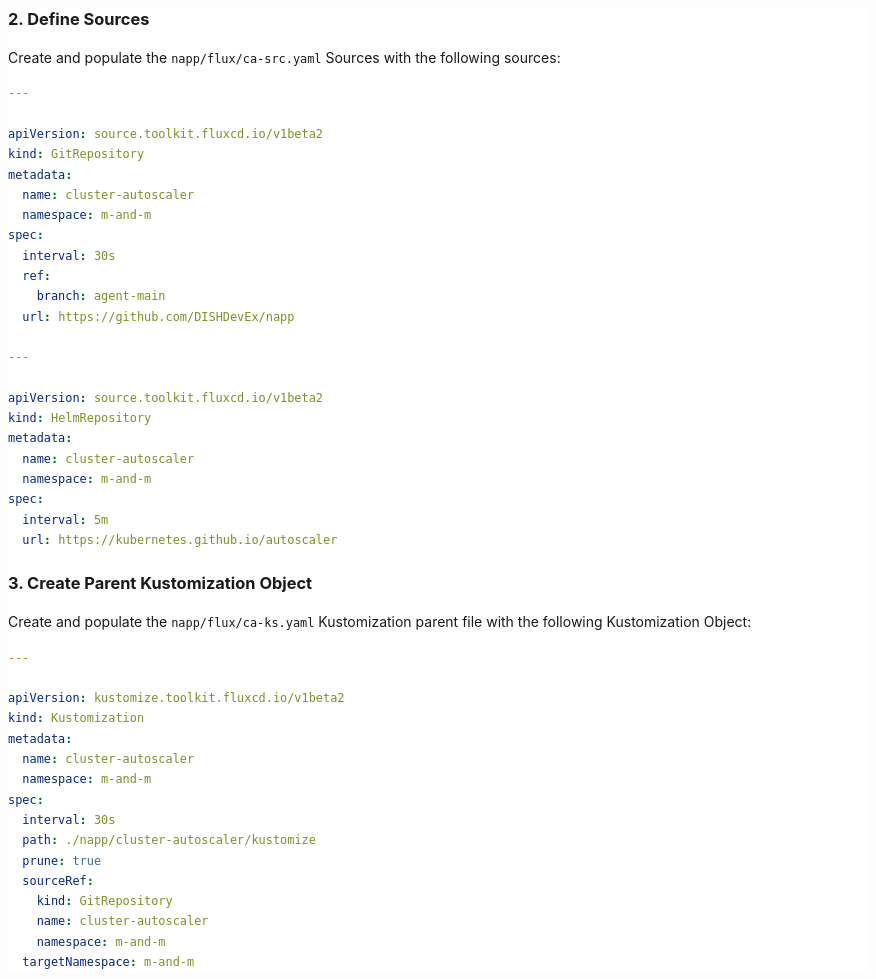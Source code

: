 ```console
```

### 2. Define Sources

Create and populate the ```napp/flux/ca-src.yaml``` Sources with the following sources:

```yaml
---

apiVersion: source.toolkit.fluxcd.io/v1beta2
kind: GitRepository
metadata:
  name: cluster-autoscaler
  namespace: m-and-m
spec:
  interval: 30s
  ref:
    branch: agent-main
  url: https://github.com/DISHDevEx/napp

---

apiVersion: source.toolkit.fluxcd.io/v1beta2
kind: HelmRepository
metadata:
  name: cluster-autoscaler
  namespace: m-and-m
spec:
  interval: 5m
  url: https://kubernetes.github.io/autoscaler

```

### 3. Create Parent Kustomization Object

Create and populate the ```napp/flux/ca-ks.yaml``` Kustomization parent file with the following Kustomization Object:

```yaml
---

apiVersion: kustomize.toolkit.fluxcd.io/v1beta2
kind: Kustomization
metadata:
  name: cluster-autoscaler
  namespace: m-and-m
spec:
  interval: 30s
  path: ./napp/cluster-autoscaler/kustomize
  prune: true
  sourceRef:
    kind: GitRepository
    name: cluster-autoscaler
    namespace: m-and-m
  targetNamespace: m-and-m

```
